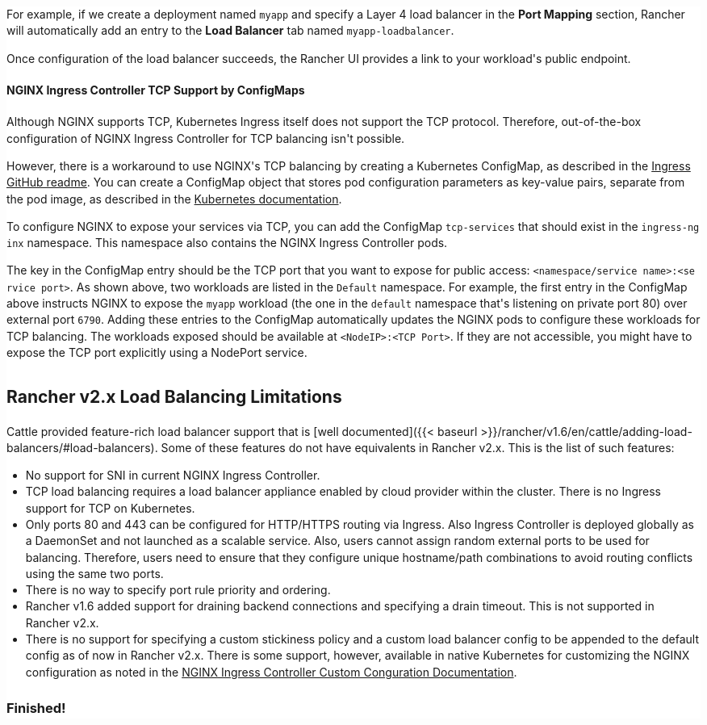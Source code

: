 For example, if we create a deployment named `myapp` and specify a Layer 4 load balancer in the **Port Mapping** section, Rancher will automatically add an entry to the **Load Balancer** tab named `myapp-loadbalancer`.

Once configuration of the load balancer succeeds, the Rancher UI provides a link to your workload's public endpoint.

#### NGINX Ingress Controller TCP Support by ConfigMaps

Although NGINX supports TCP, Kubernetes Ingress itself does not support the TCP protocol. Therefore, out-of-the-box configuration of NGINX Ingress Controller for TCP balancing isn't possible.

However, there is a workaround to use NGINX's TCP balancing by creating a Kubernetes ConfigMap, as described in the [Ingress GitHub readme](https://github.com/kubernetes/ingress-nginx/blob/master/docs/user-guide/exposing-tcp-udp-services.md). You can create a ConfigMap object that stores pod configuration parameters as key-value pairs, separate from the pod image, as described in the [Kubernetes documentation](https://kubernetes.io/docs/tasks/configure-pod-container/configure-pod-configmap/).

To configure NGINX to expose your services via TCP, you can add the ConfigMap `tcp-services` that should exist in the `ingress-nginx` namespace. This namespace also contains the NGINX Ingress Controller pods.

The key in the ConfigMap entry should be the TCP port that you want to expose for public access: `<namespace/service name>:<service port>`. As shown above, two workloads are listed in the `Default` namespace. For example, the first entry in the ConfigMap above instructs NGINX to expose the `myapp` workload (the one in the `default` namespace that's listening on private port 80) over external port `6790`. Adding these entries to the ConfigMap automatically updates the NGINX pods to configure these workloads for TCP balancing. The workloads exposed should be available at `<NodeIP>:<TCP Port>`. If they are not accessible, you might have to expose the TCP port explicitly using a NodePort service.

## Rancher v2.x Load Balancing Limitations

Cattle provided feature-rich load balancer support that is [well documented]({{< baseurl >}}/rancher/v1.6/en/cattle/adding-load-balancers/#load-balancers). Some of these features do not have equivalents in Rancher v2.x. This is the list of such features:

- No support for SNI in current NGINX Ingress Controller.
- TCP load balancing requires a load balancer appliance enabled by cloud provider within the cluster. There is no Ingress support for TCP on Kubernetes.
- Only ports 80 and 443 can be configured for HTTP/HTTPS routing via Ingress. Also Ingress Controller is deployed globally as a DaemonSet and not launched as a scalable service. Also, users cannot assign random external ports to be used for balancing. Therefore, users need to ensure that they configure unique hostname/path combinations to avoid routing conflicts using the same two ports.
- There is no way to specify port rule priority and ordering.
- Rancher v1.6 added support for draining backend connections and specifying a drain timeout. This is not supported in Rancher v2.x.
- There is no support for specifying a custom stickiness policy and a custom load balancer config to be appended to the default config as of now in Rancher v2.x. There is some support, however, available in native Kubernetes for customizing the NGINX configuration as noted in the [NGINX Ingress Controller Custom Conguration Documentation](https://kubernetes.github.io/ingress-nginx/examples/customization/custom-configuration/).

### Finished!
